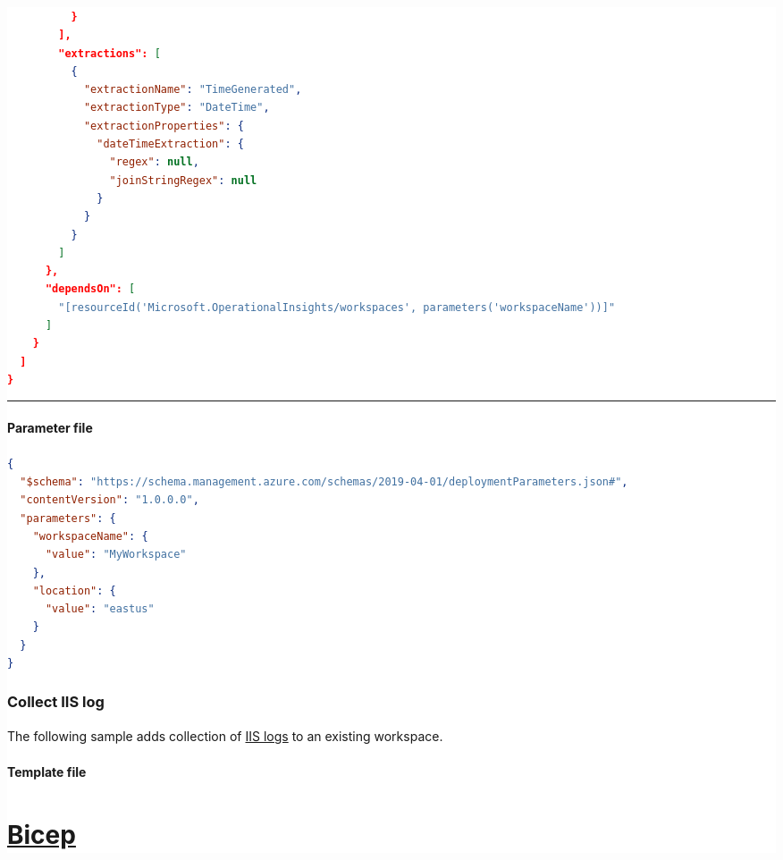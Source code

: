 ```json
          }
        ],
        "extractions": [
          {
            "extractionName": "TimeGenerated",
            "extractionType": "DateTime",
            "extractionProperties": {
              "dateTimeExtraction": {
                "regex": null,
                "joinStringRegex": null
              }
            }
          }
        ]
      },
      "dependsOn": [
        "[resourceId('Microsoft.OperationalInsights/workspaces', parameters('workspaceName'))]"
      ]
    }
  ]
}
```

---

#### Parameter file

```json
{
  "$schema": "https://schema.management.azure.com/schemas/2019-04-01/deploymentParameters.json#",
  "contentVersion": "1.0.0.0",
  "parameters": {
    "workspaceName": {
      "value": "MyWorkspace"
    },
    "location": {
      "value": "eastus"
    }
  }
}
```

### Collect IIS log

The following sample adds collection of [IIS logs](../agents/data-sources-iis-logs.md) to an existing workspace.

#### Template file

# [Bicep](#tab/bicep)
